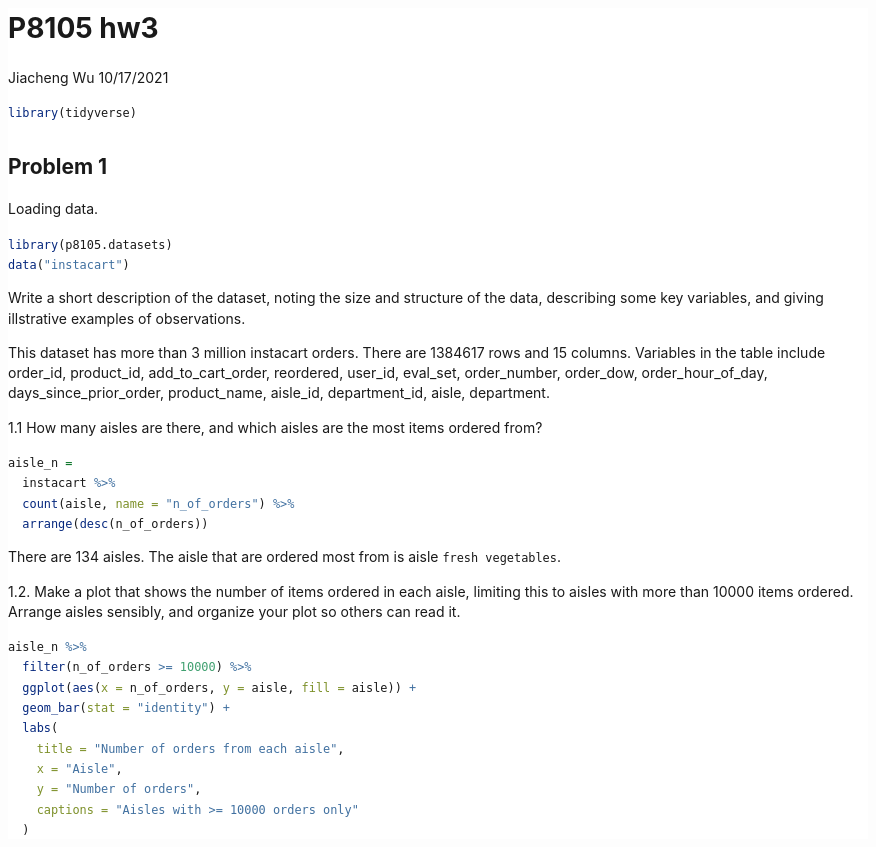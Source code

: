 P8105 hw3
================
Jiacheng Wu
10/17/2021

``` r
library(tidyverse)
```

## Problem 1

Loading data.

``` r
library(p8105.datasets)
data("instacart")
```

Write a short description of the dataset, noting the size and structure
of the data, describing some key variables, and giving illstrative
examples of observations.

This dataset has more than 3 million instacart orders. There are 1384617
rows and 15 columns. Variables in the table include order\_id,
product\_id, add\_to\_cart\_order, reordered, user\_id, eval\_set,
order\_number, order\_dow, order\_hour\_of\_day,
days\_since\_prior\_order, product\_name, aisle\_id, department\_id,
aisle, department.

1.1 How many aisles are there, and which aisles are the most items
ordered from?

``` r
aisle_n = 
  instacart %>% 
  count(aisle, name = "n_of_orders") %>% 
  arrange(desc(n_of_orders))
```

There are 134 aisles. The aisle that are ordered most from is aisle
`fresh vegetables`.

1.2. Make a plot that shows the number of items ordered in each aisle,
limiting this to aisles with more than 10000 items ordered. Arrange
aisles sensibly, and organize your plot so others can read it.

``` r
aisle_n %>%  
  filter(n_of_orders >= 10000) %>% 
  ggplot(aes(x = n_of_orders, y = aisle, fill = aisle)) +
  geom_bar(stat = "identity") +
  labs(
    title = "Number of orders from each aisle",
    x = "Aisle",
    y = "Number of orders",
    captions = "Aisles with >= 10000 orders only"
  )
```
